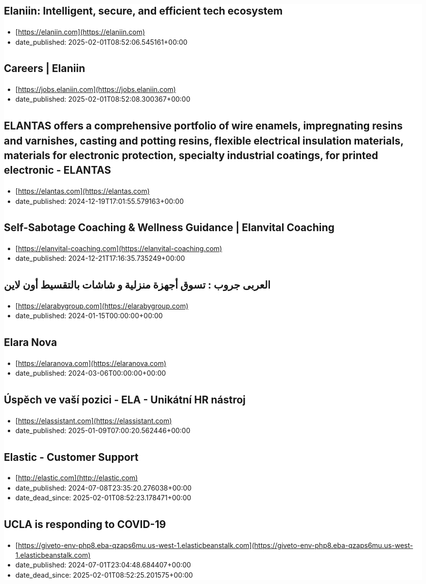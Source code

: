  ## Elaniin: Intelligent, secure, and efficient tech ecosystem
 - [https://elaniin.com](https://elaniin.com)
 - date_published: 2025-02-01T08:52:06.545161+00:00

 ## Careers | Elaniin
 - [https://jobs.elaniin.com](https://jobs.elaniin.com)
 - date_published: 2025-02-01T08:52:08.300367+00:00

 ## ELANTAS offers a comprehensive portfolio of wire enamels, impregnating resins and varnishes, casting and potting resins, flexible electrical insulation materials, materials for electronic protection, specialty industrial coatings, for printed electronic - ELANTAS
 - [https://elantas.com](https://elantas.com)
 - date_published: 2024-12-19T17:01:55.579163+00:00

 ## Self-Sabotage Coaching & Wellness Guidance | Elanvital Coaching
 - [https://elanvital-coaching.com](https://elanvital-coaching.com)
 - date_published: 2024-12-21T17:16:35.735249+00:00

 ## العربى جروب : تسوق أجهزة منزلية و شاشات بالتقسيط أون لاين
 - [https://elarabygroup.com](https://elarabygroup.com)
 - date_published: 2024-01-15T00:00:00+00:00

 ## Elara Nova
 - [https://elaranova.com](https://elaranova.com)
 - date_published: 2024-03-06T00:00:00+00:00

 ## Úspěch ve vaší pozici - ELA - Unikátní HR nástroj
 - [https://elassistant.com](https://elassistant.com)
 - date_published: 2025-01-09T07:00:20.562446+00:00

 ## Elastic - Customer Support
 - [http://elastic.com](http://elastic.com)
 - date_published: 2024-07-08T23:35:20.276038+00:00
 - date_dead_since: 2025-02-01T08:52:23.178471+00:00

 ## UCLA is responding to COVID-19
 - [https://giveto-env-php8.eba-qzaps6mu.us-west-1.elasticbeanstalk.com](https://giveto-env-php8.eba-qzaps6mu.us-west-1.elasticbeanstalk.com)
 - date_published: 2024-07-01T23:04:48.684407+00:00
 - date_dead_since: 2025-02-01T08:52:25.201575+00:00
